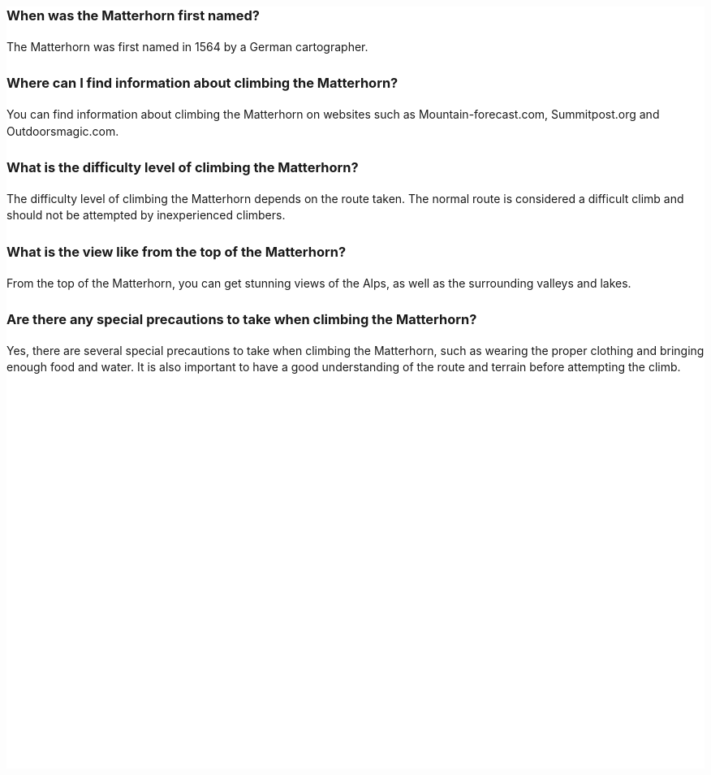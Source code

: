 <h3>When was the Matterhorn first named?</h3>
The Matterhorn was first named in 1564 by a German cartographer. 

<h3>Where can I find information about climbing the Matterhorn?</h3>
You can find information about climbing the Matterhorn on websites such as Mountain-forecast.com, Summitpost.org and Outdoorsmagic.com. 

<h3>What is the difficulty level of climbing the Matterhorn?</h3>
The difficulty level of climbing the Matterhorn depends on the route taken. The normal route is considered a difficult climb and should not be attempted by inexperienced climbers. 

<h3>What is the view like from the top of the Matterhorn?</h3>
From the top of the Matterhorn, you can get stunning views of the Alps, as well as the surrounding valleys and lakes. 

<h3>Are there any special precautions to take when climbing the Matterhorn?</h3>
Yes, there are several special precautions to take when climbing the Matterhorn, such as wearing the proper clothing and bringing enough food and water. It is also important to have a good understanding of the route and terrain before attempting the climb.

<div style="position: relative; padding-bottom: 56.25%; overflow: hidden"><iframe src="https://www.youtube.com/embed/6tFvgczF-2k" frameborder="0" allow="accelerometer; autoplay; clipboard-write; encrypted-media; gyroscope; picture-in-picture; web-share" allowfullscreen style="position: absolute; top: 0; left: 0; width: 100%; height: 100%;"></iframe>
</div>